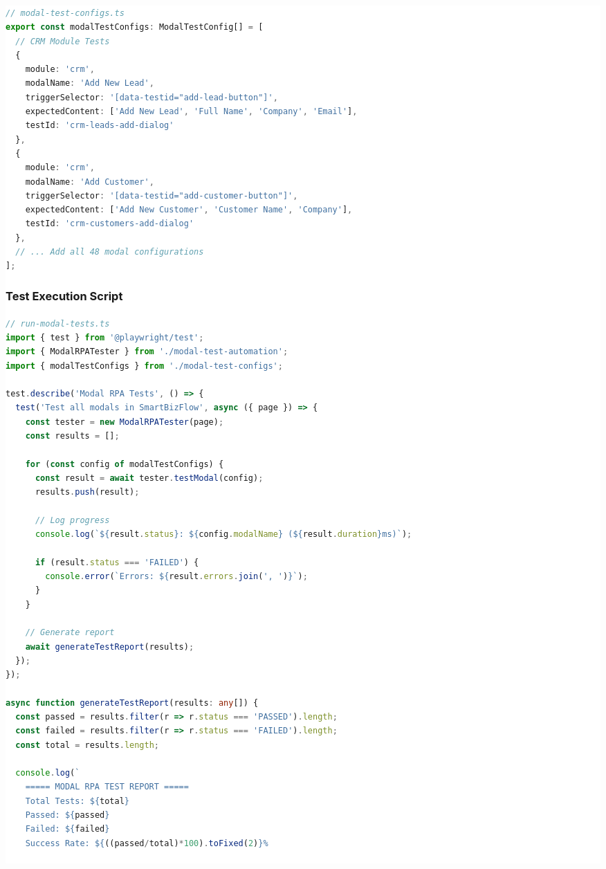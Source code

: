 ```typescript
// modal-test-configs.ts
export const modalTestConfigs: ModalTestConfig[] = [
  // CRM Module Tests
  {
    module: 'crm',
    modalName: 'Add New Lead',
    triggerSelector: '[data-testid="add-lead-button"]',
    expectedContent: ['Add New Lead', 'Full Name', 'Company', 'Email'],
    testId: 'crm-leads-add-dialog'
  },
  {
    module: 'crm',
    modalName: 'Add Customer',
    triggerSelector: '[data-testid="add-customer-button"]',
    expectedContent: ['Add New Customer', 'Customer Name', 'Company'],
    testId: 'crm-customers-add-dialog'
  },
  // ... Add all 48 modal configurations
];
```

### **Test Execution Script**

```typescript
// run-modal-tests.ts
import { test } from '@playwright/test';
import { ModalRPATester } from './modal-test-automation';
import { modalTestConfigs } from './modal-test-configs';

test.describe('Modal RPA Tests', () => {
  test('Test all modals in SmartBizFlow', async ({ page }) => {
    const tester = new ModalRPATester(page);
    const results = [];

    for (const config of modalTestConfigs) {
      const result = await tester.testModal(config);
      results.push(result);
      
      // Log progress
      console.log(`${result.status}: ${config.modalName} (${result.duration}ms)`);
      
      if (result.status === 'FAILED') {
        console.error(`Errors: ${result.errors.join(', ')}`);
      }
    }

    // Generate report
    await generateTestReport(results);
  });
});

async function generateTestReport(results: any[]) {
  const passed = results.filter(r => r.status === 'PASSED').length;
  const failed = results.filter(r => r.status === 'FAILED').length;
  const total = results.length;

  console.log(`
    ===== MODAL RPA TEST REPORT =====
    Total Tests: ${total}
    Passed: ${passed}
    Failed: ${failed}
    Success Rate: ${((passed/total)*100).toFixed(2)}%
    
```